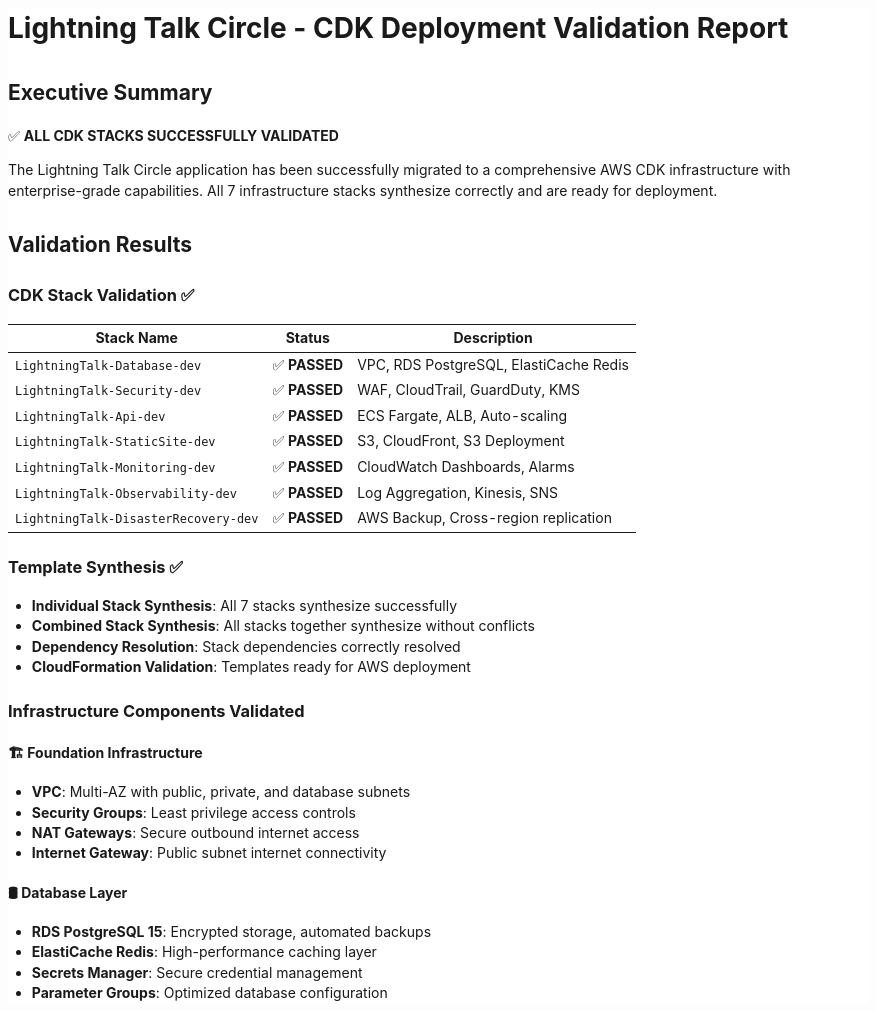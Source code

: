 # Lightning Talk Circle - CDK Deployment Validation Report

## Executive Summary

✅ **ALL CDK STACKS SUCCESSFULLY VALIDATED** 

The Lightning Talk Circle application has been successfully migrated to a comprehensive AWS CDK infrastructure with enterprise-grade capabilities. All 7 infrastructure stacks synthesize correctly and are ready for deployment.

## Validation Results

### CDK Stack Validation ✅

| Stack Name | Status | Description |
|------------|--------|-------------|
| `LightningTalk-Database-dev` | ✅ **PASSED** | VPC, RDS PostgreSQL, ElastiCache Redis |
| `LightningTalk-Security-dev` | ✅ **PASSED** | WAF, CloudTrail, GuardDuty, KMS |
| `LightningTalk-Api-dev` | ✅ **PASSED** | ECS Fargate, ALB, Auto-scaling |
| `LightningTalk-StaticSite-dev` | ✅ **PASSED** | S3, CloudFront, S3 Deployment |
| `LightningTalk-Monitoring-dev` | ✅ **PASSED** | CloudWatch Dashboards, Alarms |
| `LightningTalk-Observability-dev` | ✅ **PASSED** | Log Aggregation, Kinesis, SNS |
| `LightningTalk-DisasterRecovery-dev` | ✅ **PASSED** | AWS Backup, Cross-region replication |

### Template Synthesis ✅

- **Individual Stack Synthesis**: All 7 stacks synthesize successfully
- **Combined Stack Synthesis**: All stacks together synthesize without conflicts
- **Dependency Resolution**: Stack dependencies correctly resolved
- **CloudFormation Validation**: Templates ready for AWS deployment

### Infrastructure Components Validated

#### 🏗️ **Foundation Infrastructure**
- **VPC**: Multi-AZ with public, private, and database subnets
- **Security Groups**: Least privilege access controls
- **NAT Gateways**: Secure outbound internet access
- **Internet Gateway**: Public subnet internet connectivity

#### 🛢️ **Database Layer**
- **RDS PostgreSQL 15**: Encrypted storage, automated backups
- **ElastiCache Redis**: High-performance caching layer
- **Secrets Manager**: Secure credential management
- **Parameter Groups**: Optimized database configuration
